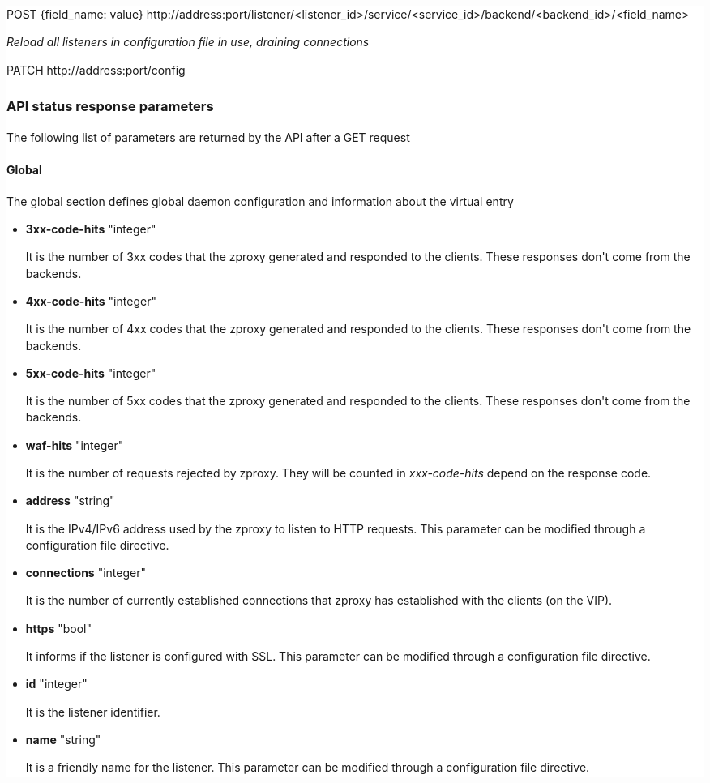 POST {field_name: value} http://address:port/listener/<listener_id>/service/<service_id>/backend/<backend_id>/<field_name>

*Reload all listeners in configuration file in use, draining connections*

PATCH  http://address:port/config


### API status response parameters

The following list of parameters are returned by the API after a GET request

#### Global

The global section defines global daemon configuration and information about the virtual entry

- **3xx-code-hits** "integer"

	It is the number of 3xx codes that the zproxy generated and responded to the clients. These responses don't come
from the backends.

- **4xx-code-hits** "integer"

	It is the number of 4xx codes that the zproxy generated and responded to the clients. These responses don't come
from the backends.

- **5xx-code-hits** "integer"

	It is the number of 5xx codes that the zproxy generated and responded to the clients. These responses don't come
from the backends.

- **waf-hits** "integer"

	It is the number of requests rejected by zproxy. They will be counted in *xxx-code-hits* depend on the response code.

- **address** "string"

	It is the IPv4/IPv6 address used by the zproxy to listen to HTTP requests. This parameter can be modified through a configuration file directive.

- **connections** "integer"

	It is the number of currently established connections that zproxy has established with the clients (on the VIP).

- **https** "bool"

	It informs if the listener is configured with SSL. This parameter can be modified through a configuration file directive.

- **id** "integer"

	It is the listener identifier.

- **name** "string"

	It is a friendly name for the listener. This parameter can be modified through a configuration file directive.
